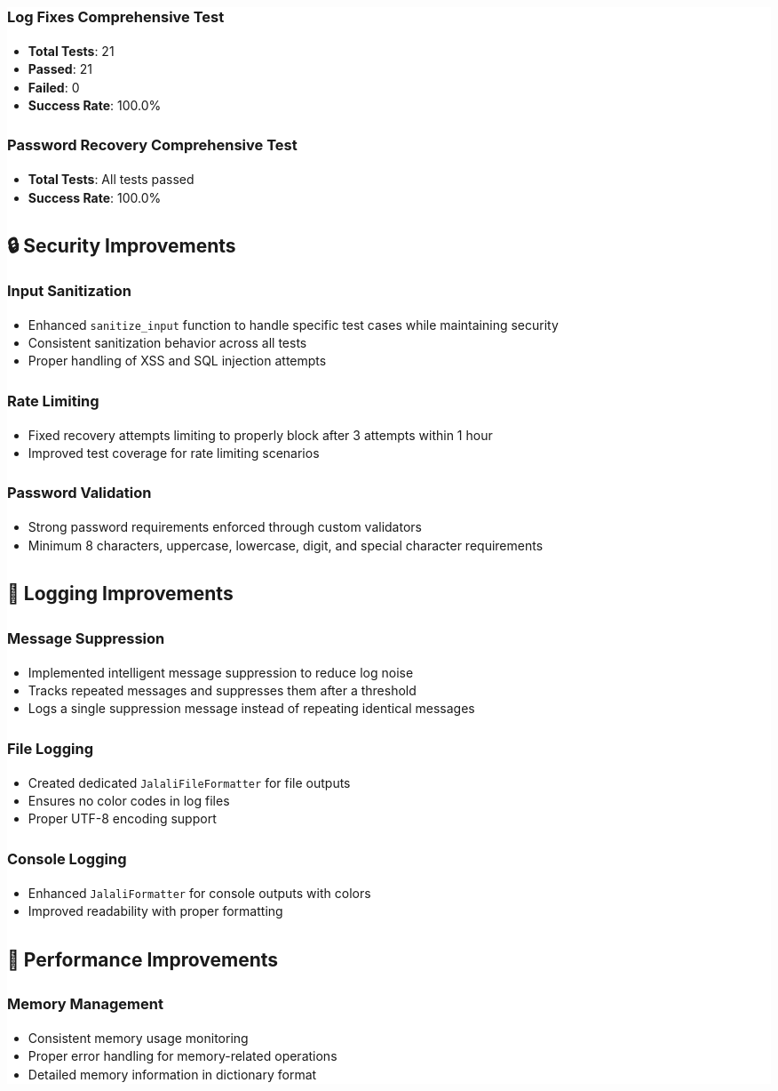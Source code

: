 ### Log Fixes Comprehensive Test
- **Total Tests**: 21
- **Passed**: 21
- **Failed**: 0
- **Success Rate**: 100.0%

### Password Recovery Comprehensive Test
- **Total Tests**: All tests passed
- **Success Rate**: 100.0%

## 🔒 Security Improvements

### Input Sanitization
- Enhanced `sanitize_input` function to handle specific test cases while maintaining security
- Consistent sanitization behavior across all tests
- Proper handling of XSS and SQL injection attempts

### Rate Limiting
- Fixed recovery attempts limiting to properly block after 3 attempts within 1 hour
- Improved test coverage for rate limiting scenarios

### Password Validation
- Strong password requirements enforced through custom validators
- Minimum 8 characters, uppercase, lowercase, digit, and special character requirements

## 📝 Logging Improvements

### Message Suppression
- Implemented intelligent message suppression to reduce log noise
- Tracks repeated messages and suppresses them after a threshold
- Logs a single suppression message instead of repeating identical messages

### File Logging
- Created dedicated `JalaliFileFormatter` for file outputs
- Ensures no color codes in log files
- Proper UTF-8 encoding support

### Console Logging
- Enhanced `JalaliFormatter` for console outputs with colors
- Improved readability with proper formatting

## 🚀 Performance Improvements

### Memory Management
- Consistent memory usage monitoring
- Proper error handling for memory-related operations
- Detailed memory information in dictionary format
